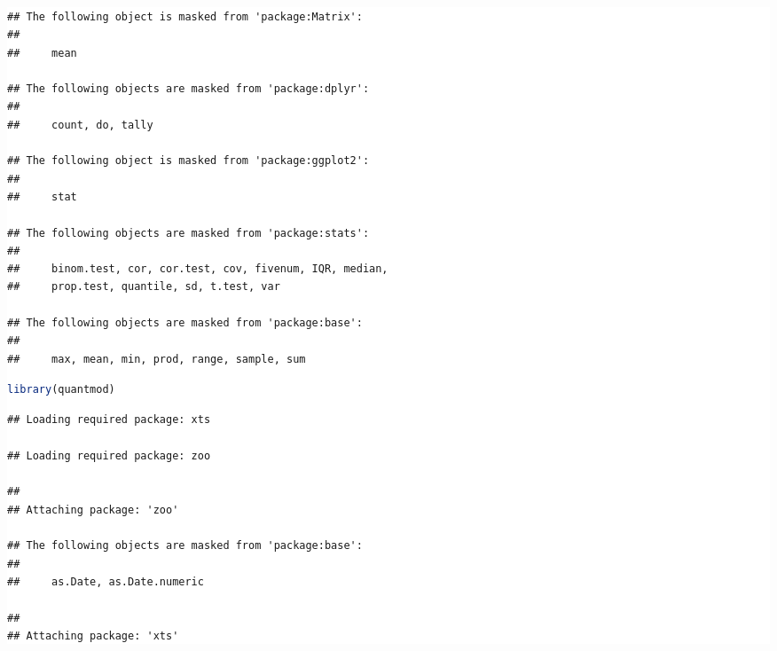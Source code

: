     ## The following object is masked from 'package:Matrix':
    ## 
    ##     mean

    ## The following objects are masked from 'package:dplyr':
    ## 
    ##     count, do, tally

    ## The following object is masked from 'package:ggplot2':
    ## 
    ##     stat

    ## The following objects are masked from 'package:stats':
    ## 
    ##     binom.test, cor, cor.test, cov, fivenum, IQR, median,
    ##     prop.test, quantile, sd, t.test, var

    ## The following objects are masked from 'package:base':
    ## 
    ##     max, mean, min, prod, range, sample, sum

``` r
library(quantmod)
```

    ## Loading required package: xts

    ## Loading required package: zoo

    ## 
    ## Attaching package: 'zoo'

    ## The following objects are masked from 'package:base':
    ## 
    ##     as.Date, as.Date.numeric

    ## 
    ## Attaching package: 'xts'
